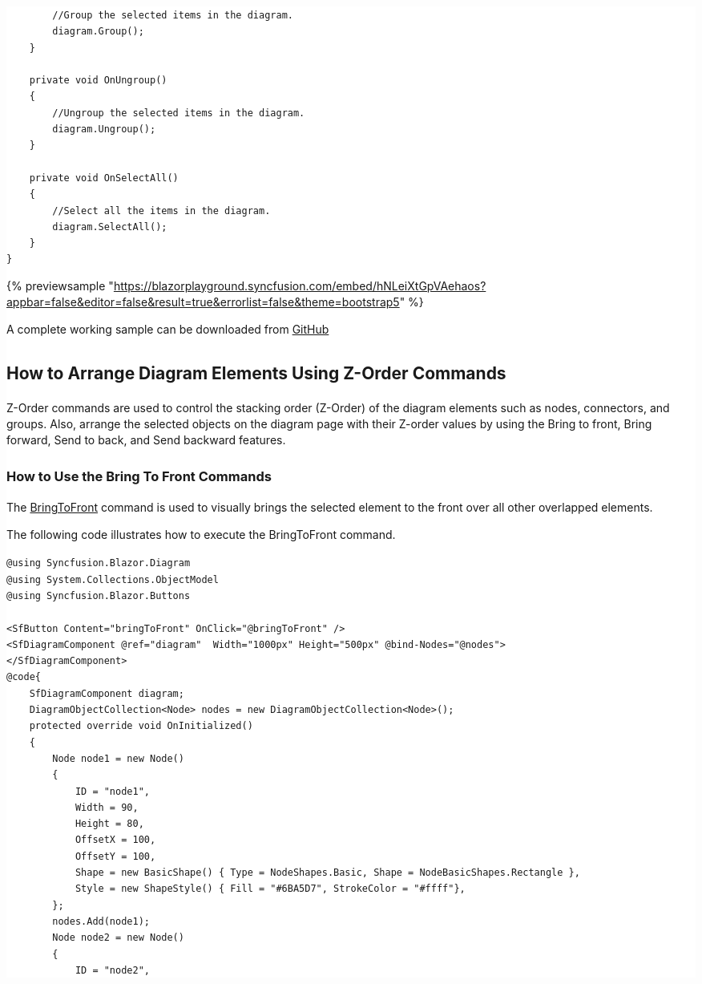 ```cshtml
        //Group the selected items in the diagram.
        diagram.Group();
    }

    private void OnUngroup()
    {
        //Ungroup the selected items in the diagram.
        diagram.Ungroup();
    }

    private void OnSelectAll()
    {
        //Select all the items in the diagram.
        diagram.SelectAll();
    }
}
```
{% previewsample "https://blazorplayground.syncfusion.com/embed/hNLeiXtGpVAehaos?appbar=false&editor=false&result=true&errorlist=false&theme=bootstrap5" %}

A complete working sample can be downloaded from [GitHub](https://github.com/SyncfusionExamples/Blazor-Diagram-Examples/tree/master/UG-Samples/Commands/GroupingCommands)
## How to Arrange Diagram Elements Using Z-Order Commands

Z-Order commands are used to control the stacking order (Z-Order) of the diagram elements such as nodes, connectors, and groups. Also, arrange the selected objects on the diagram page with their Z-order values by using the Bring to front, Bring forward, Send to back, and Send backward features.

### How to Use the Bring To Front Commands

The [BringToFront](https://help.syncfusion.com/cr/blazor/Syncfusion.Blazor.Diagram.SfDiagramComponent.html#Syncfusion_Blazor_Diagram_SfDiagramComponent_BringToFront) command is used to visually brings the selected element to the front over all other overlapped elements.

The following code illustrates how to execute the BringToFront command.

```cshtml
@using Syncfusion.Blazor.Diagram
@using System.Collections.ObjectModel
@using Syncfusion.Blazor.Buttons

<SfButton Content="bringToFront" OnClick="@bringToFront" />
<SfDiagramComponent @ref="diagram"  Width="1000px" Height="500px" @bind-Nodes="@nodes">
</SfDiagramComponent>
@code{
    SfDiagramComponent diagram;
    DiagramObjectCollection<Node> nodes = new DiagramObjectCollection<Node>(); 
    protected override void OnInitialized() 
    {   
        Node node1 = new Node()
        {
            ID = "node1",
            Width = 90,
            Height = 80,
            OffsetX = 100,
            OffsetY = 100,
            Shape = new BasicShape() { Type = NodeShapes.Basic, Shape = NodeBasicShapes.Rectangle },
            Style = new ShapeStyle() { Fill = "#6BA5D7", StrokeColor = "#ffff"},
        };
        nodes.Add(node1);
        Node node2 = new Node()
        {
            ID = "node2",
```
